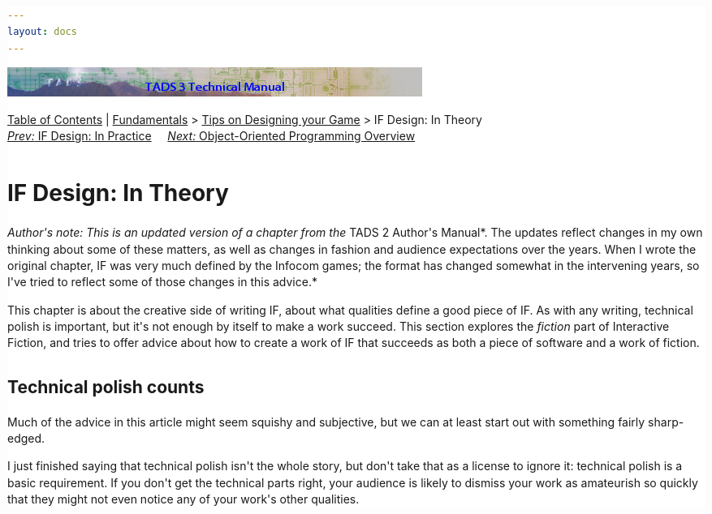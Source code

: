 ```yaml
---
layout: docs
---
```

<div class="topbar">

<img src="topbar.jpg" data-border="0" />

</div>

<div class="nav">

<a href="toc.html" class="nav">Table of Contents</a> \|
<a href="fund.html" class="nav">Fundamentals</a> \>
<a href="t3design.html" class="nav">Tips on Designing your Game</a> \> IF
Design: In Theory  
<span class="navnp"><a href="t3des1.html" class="nav"><em>Prev:</em> IF Design: In
Practice</a>    
<a href="t3oop.html" class="nav"><em>Next:</em> Object-Oriented
Programming Overview</a>     </span>

</div>

<div class="main">

# IF Design: In Theory

*Author's note: This is an updated version of a chapter from the* TADS 2
Author's Manual*. The updates reflect changes in my own thinking about
some of these matters, as well as changes in fashion and audience
expectations over the years. When I wrote the original chapter, IF was
very much defined by the Infocom games; the format has changed somewhat
in the intervening years, so I've tried to reflect some of those changes
in this advice.*

This chapter is about the creative side of writing IF, about what
qualities define a good piece of IF. As with any writing, technical
polish is important, but it's not enough by itself to make a work
succeed. This section explores the *fiction* part of Interactive
Fiction, and tries to offer advice about how to create a work of IF that
succeeds as both a piece of software and a work of fiction.

## Technical polish counts

Much of the advice in this article might seem squishy and subjective,
but we can at least start out with something fairly sharp-edged.

I just finished saying that technical polish isn't the whole story, but
don't take that as a license to ignore it: technical polish is a basic
requirement. If you don't get the technical parts right, your audience
is likely to dismiss your work as amateurish so quickly that they might
not even notice any of your work's other qualities.
